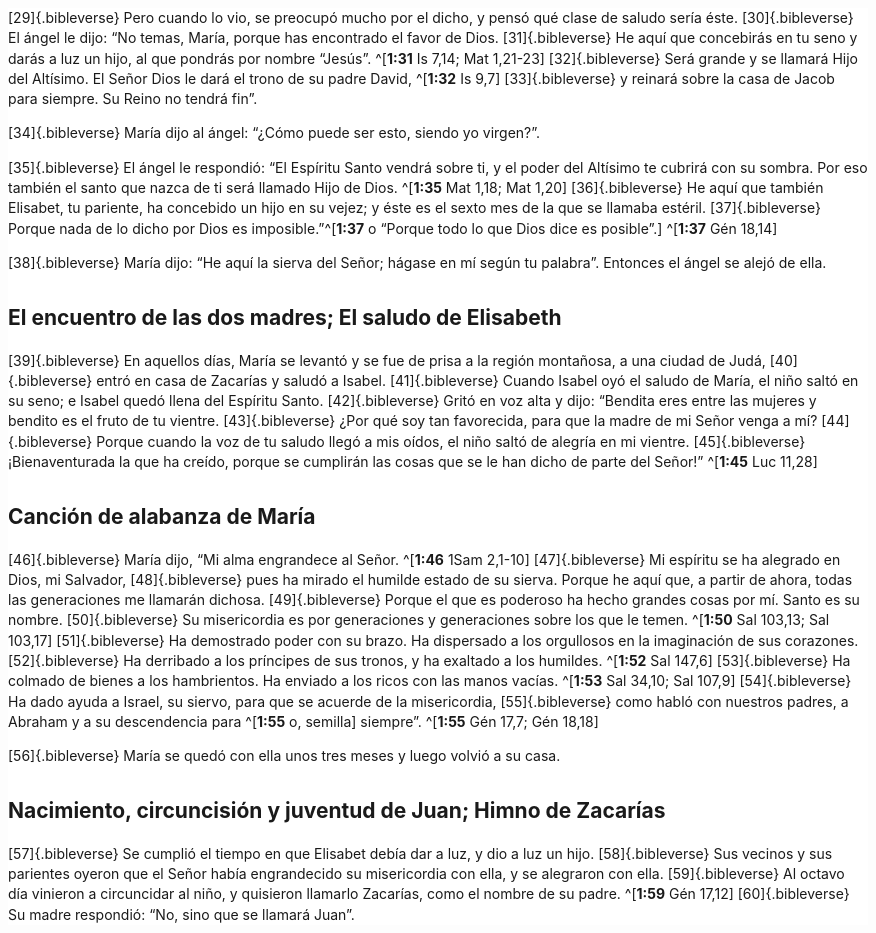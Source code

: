 [29]{.bibleverse} Pero cuando lo vio, se preocupó mucho por el dicho, y pensó qué clase de saludo sería éste. [30]{.bibleverse} El ángel le dijo: “No temas, María, porque has encontrado el favor de Dios. [31]{.bibleverse} He aquí que concebirás en tu seno y darás a luz un hijo, al que pondrás por nombre “Jesús”. ^[**1:31** Is 7,14; Mat 1,21-23] [32]{.bibleverse} Será grande y se llamará Hijo del Altísimo. El Señor Dios le dará el trono de su padre David, ^[**1:32** Is 9,7] [33]{.bibleverse} y reinará sobre la casa de Jacob para siempre. Su Reino no tendrá fin”.

[34]{.bibleverse} María dijo al ángel: “¿Cómo puede ser esto, siendo yo virgen?”.

[35]{.bibleverse} El ángel le respondió: “El Espíritu Santo vendrá sobre ti, y el poder del Altísimo te cubrirá con su sombra. Por eso también el santo que nazca de ti será llamado Hijo de Dios. ^[**1:35** Mat 1,18; Mat 1,20] [36]{.bibleverse} He aquí que también Elisabet, tu pariente, ha concebido un hijo en su vejez; y éste es el sexto mes de la que se llamaba estéril. [37]{.bibleverse} Porque nada de lo dicho por Dios es imposible.”^[**1:37** o “Porque todo lo que Dios dice es posible”.] ^[**1:37** Gén 18,14]

[38]{.bibleverse} María dijo: “He aquí la sierva del Señor; hágase en mí según tu palabra”. Entonces el ángel se alejó de ella.

## El encuentro de las dos madres; El saludo de Elisabeth
[39]{.bibleverse} En aquellos días, María se levantó y se fue de prisa a la región montañosa, a una ciudad de Judá, [40]{.bibleverse} entró en casa de Zacarías y saludó a Isabel. [41]{.bibleverse} Cuando Isabel oyó el saludo de María, el niño saltó en su seno; e Isabel quedó llena del Espíritu Santo. [42]{.bibleverse} Gritó en voz alta y dijo: “Bendita eres entre las mujeres y bendito es el fruto de tu vientre. [43]{.bibleverse} ¿Por qué soy tan favorecida, para que la madre de mi Señor venga a mí? [44]{.bibleverse} Porque cuando la voz de tu saludo llegó a mis oídos, el niño saltó de alegría en mi vientre. [45]{.bibleverse} ¡Bienaventurada la que ha creído, porque se cumplirán las cosas que se le han dicho de parte del Señor!” ^[**1:45** Luc 11,28]

## Canción de alabanza de María
[46]{.bibleverse} María dijo, “Mi alma engrandece al Señor. ^[**1:46** 1Sam 2,1-10] [47]{.bibleverse} Mi espíritu se ha alegrado en Dios, mi Salvador, [48]{.bibleverse} pues ha mirado el humilde estado de su sierva. Porque he aquí que, a partir de ahora, todas las generaciones me llamarán dichosa. [49]{.bibleverse} Porque el que es poderoso ha hecho grandes cosas por mí. Santo es su nombre. [50]{.bibleverse} Su misericordia es por generaciones y generaciones sobre los que le temen. ^[**1:50** Sal 103,13; Sal 103,17] [51]{.bibleverse} Ha demostrado poder con su brazo. Ha dispersado a los orgullosos en la imaginación de sus corazones. [52]{.bibleverse} Ha derribado a los príncipes de sus tronos, y ha exaltado a los humildes. ^[**1:52** Sal 147,6] [53]{.bibleverse} Ha colmado de bienes a los hambrientos. Ha enviado a los ricos con las manos vacías. ^[**1:53** Sal 34,10; Sal 107,9] [54]{.bibleverse} Ha dado ayuda a Israel, su siervo, para que se acuerde de la misericordia, [55]{.bibleverse} como habló con nuestros padres, a Abraham y a su descendencia para ^[**1:55** o, semilla] siempre”. ^[**1:55** Gén 17,7; Gén 18,18]

[56]{.bibleverse} María se quedó con ella unos tres meses y luego volvió a su casa.

## Nacimiento, circuncisión y juventud de Juan; Himno de Zacarías
[57]{.bibleverse} Se cumplió el tiempo en que Elisabet debía dar a luz, y dio a luz un hijo. [58]{.bibleverse} Sus vecinos y sus parientes oyeron que el Señor había engrandecido su misericordia con ella, y se alegraron con ella. [59]{.bibleverse} Al octavo día vinieron a circuncidar al niño, y quisieron llamarlo Zacarías, como el nombre de su padre. ^[**1:59** Gén 17,12] [60]{.bibleverse} Su madre respondió: “No, sino que se llamará Juan”.
